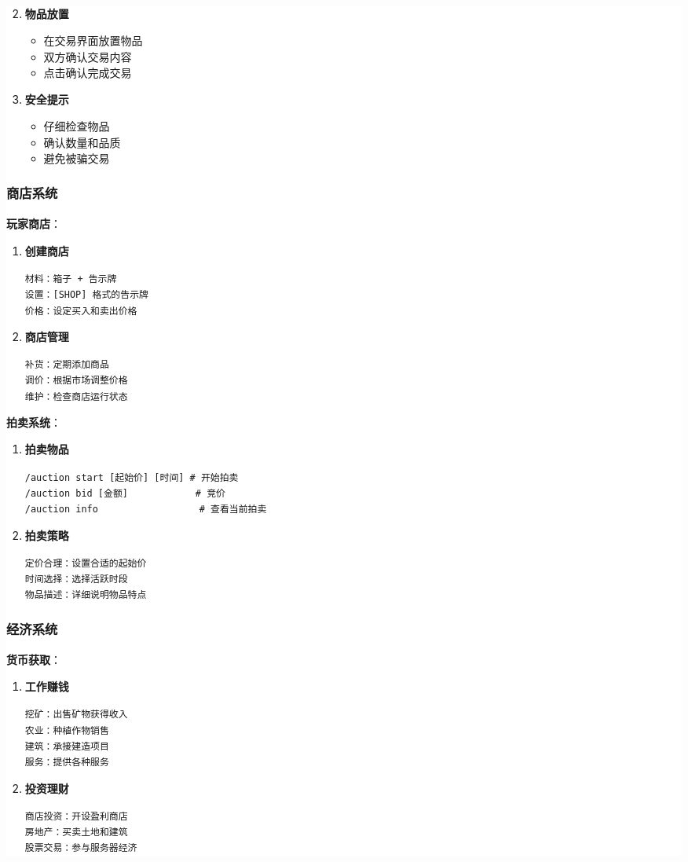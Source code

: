 2. **物品放置**
   - 在交易界面放置物品
   - 双方确认交易内容
   - 点击确认完成交易

3. **安全提示**
   - 仔细检查物品
   - 确认数量和品质
   - 避免被骗交易

### 商店系统

**玩家商店**：

1. **创建商店**
   ```
   材料：箱子 + 告示牌
   设置：[SHOP] 格式的告示牌
   价格：设定买入和卖出价格
   ```

2. **商店管理**
   ```
   补货：定期添加商品
   调价：根据市场调整价格
   维护：检查商店运行状态
   ```

**拍卖系统**：

1. **拍卖物品**
   ```
   /auction start [起始价] [时间] # 开始拍卖
   /auction bid [金额]            # 竞价
   /auction info                  # 查看当前拍卖
   ```

2. **拍卖策略**
   ```
   定价合理：设置合适的起始价
   时间选择：选择活跃时段
   物品描述：详细说明物品特点
   ```

### 经济系统

**货币获取**：

1. **工作赚钱**
   ```
   挖矿：出售矿物获得收入
   农业：种植作物销售
   建筑：承接建造项目
   服务：提供各种服务
   ```

2. **投资理财**
   ```
   商店投资：开设盈利商店
   房地产：买卖土地和建筑
   股票交易：参与服务器经济
   ```
